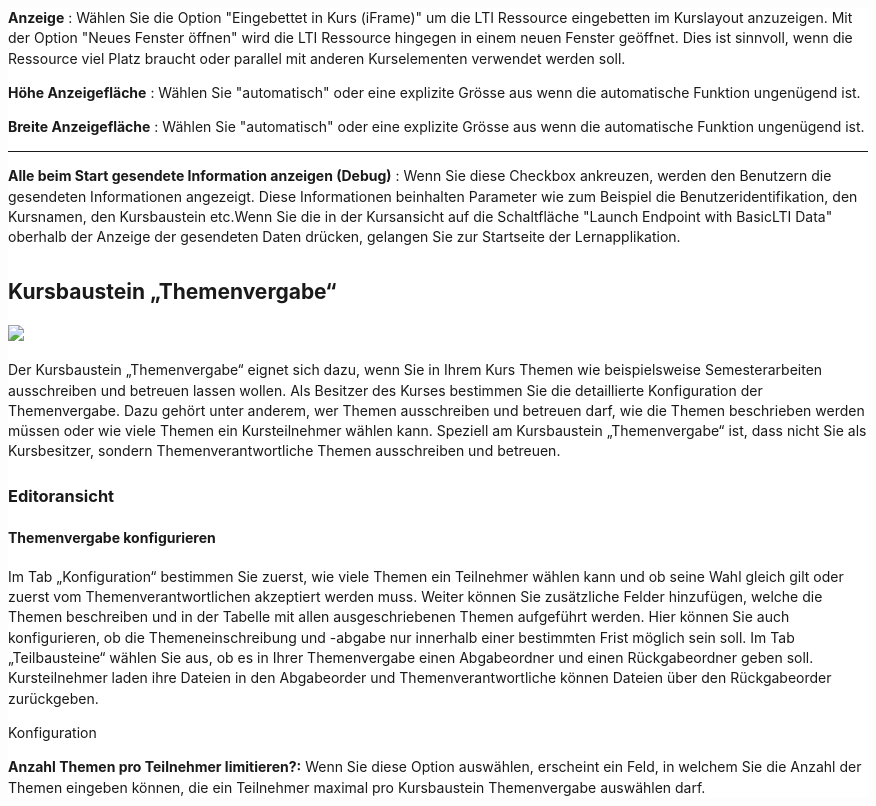  **Anzeige** : Wählen Sie die Option "Eingebettet in Kurs (iFrame)" um die LTI
Ressource eingebetten im Kurslayout anzuzeigen. Mit der Option "Neues Fenster
öffnen" wird die LTI Ressource hingegen in einem neuen Fenster geöffnet. Dies
ist sinnvoll, wenn die Ressource viel Platz braucht oder parallel mit anderen
Kurselementen verwendet werden soll.

 **Höhe Anzeigefläche** : Wählen Sie "automatisch" oder eine explizite Grösse
aus wenn die automatische Funktion ungenügend ist.

 **Breite Anzeigefläche** : Wählen Sie "automatisch" oder eine explizite
Grösse aus wenn die automatische Funktion ungenügend ist.

* * *

 **Alle beim Start gesendete Information anzeigen (Debug)** : Wenn Sie diese
Checkbox ankreuzen, werden den Benutzern die gesendeten Informationen
angezeigt. Diese Informationen beinhalten Parameter wie zum Beispiel die
Benutzeridentifikation, den Kursnamen, den Kursbaustein etc.Wenn Sie die in
der Kursansicht auf die Schaltfläche "Launch Endpoint with BasicLTI Data"
oberhalb der Anzeige der gesendeten Daten drücken, gelangen Sie zur Startseite
der Lernapplikation.

## Kursbaustein „Themenvergabe“

![](../../download/thumbnails/590039/projectbroker%EF%B9%96version=2&modificationDate=1417005531000&api=v2.png)

Der Kursbaustein „Themenvergabe“ eignet sich dazu, wenn Sie in Ihrem Kurs
Themen wie beispielsweise Semesterarbeiten ausschreiben und betreuen lassen
wollen. Als Besitzer des Kurses bestimmen Sie die detaillierte Konfiguration
der Themenvergabe. Dazu gehört unter anderem, wer Themen ausschreiben und
betreuen darf, wie die Themen beschrieben werden müssen oder wie viele Themen
ein Kursteilnehmer wählen kann. Speziell am Kursbaustein „Themenvergabe“ ist,
dass nicht Sie als Kursbesitzer, sondern Themenverantwortliche Themen
ausschreiben und betreuen.

### Editoransicht

####  Themenvergabe konfigurieren

Im Tab „Konfiguration“ bestimmen Sie zuerst, wie viele Themen ein Teilnehmer
wählen kann und ob seine Wahl gleich gilt oder zuerst vom
Themenverantwortlichen akzeptiert werden muss. Weiter können Sie zusätzliche
Felder hinzufügen, welche die Themen beschreiben und in der Tabelle mit allen
ausgeschriebenen Themen aufgeführt werden. Hier können Sie auch konfigurieren,
ob die Themeneinschreibung und -abgabe nur innerhalb einer bestimmten Frist
möglich sein soll. Im Tab „Teilbausteine“ wählen Sie aus, ob es in Ihrer
Themenvergabe einen Abgabeordner und einen Rückgabeordner geben soll.
Kursteilnehmer laden ihre Dateien in den Abgabeorder und Themenverantwortliche
können Dateien über den Rückgabeorder zurückgeben.

 Konfiguration

 **Anzahl Themen pro Teilnehmer limitieren?:** Wenn Sie diese Option
auswählen, erscheint ein Feld, in welchem Sie die Anzahl der Themen eingeben
können, die ein Teilnehmer maximal pro Kursbaustein Themenvergabe auswählen
darf.  
  